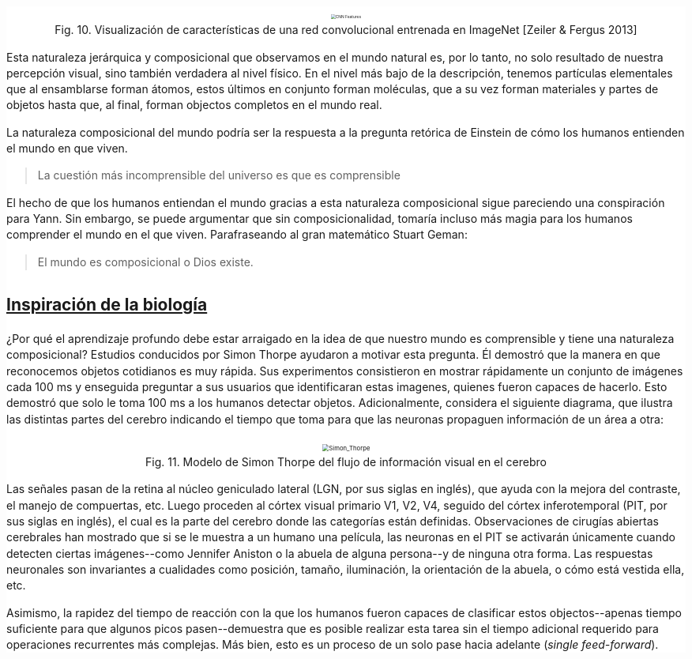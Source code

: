 <center><img src="{{site.baseurl}}/images/week03/03-1/cnn_features.png" alt="CNN Features" style="zoom:35%;" /><br>
Fig. 10. Visualización de características de una red convolucional entrenada en ImageNet [Zeiler & Fergus 2013]</center>


Esta naturaleza jerárquica y composicional que observamos en el mundo natural es, por lo tanto, no solo resultado de nuestra percepción visual, sino también verdadera al nivel físico. En el nivel más bajo de la descripción, tenemos partículas elementales que al ensamblarse forman átomos, estos últimos en conjunto forman moléculas, que a su vez forman materiales y partes de objetos hasta que, al final, forman objectos completos en el mundo real.

La naturaleza composicional del mundo podría ser la respuesta a la pregunta retórica de Einstein de cómo los humanos entienden el mundo en que viven.

> La cuestión más incomprensible del universo es que es comprensible

El hecho de que los humanos entiendan el mundo gracias a esta naturaleza composicional sigue pareciendo una conspiración para Yann. Sin embargo, se puede argumentar que sin composicionalidad, tomaría incluso más magia para los humanos comprender el mundo en el que viven. Parafraseando al gran matemático Stuart Geman:

> El mundo es composicional o Dios existe.




## [Inspiración de la biología](https://www.youtube.com/watch?v=FW5gFiJb-ig&t=2254s)

¿Por qué el aprendizaje profundo debe estar arraigado en la idea de que nuestro mundo es comprensible y tiene una naturaleza composicional? Estudios conducidos por Simon Thorpe ayudaron a motivar esta pregunta. Él demostró que la manera en que reconocemos objetos cotidianos es muy rápida. Sus experimentos consistieron en mostrar rápidamente un conjunto de imágenes cada 100 ms y enseguida preguntar a sus usuarios que identificaran estas imagenes, quienes fueron capaces de hacerlo. Esto demostró que solo le toma 100 ms a los humanos detectar objetos. Adicionalmente, considera el siguiente diagrama, que ilustra las distintas partes del cerebro indicando el tiempo que toma para que las neuronas propaguen información de un área a otra:

<center><img src="{{site.baseurl}}/images/week03/03-1/Simon_Thorpe.png" alt="Simon_Thorpe" style="zoom:55%;" /></center>

<div align="center">Fig. 11. Modelo de Simon Thorpe del flujo de información visual en el cerebro</div>

Las señales pasan de la retina al núcleo geniculado lateral (LGN, por sus siglas en inglés), que ayuda con la mejora del contraste, el  manejo de compuertas, etc. Luego proceden al córtex visual primario V1, V2, V4,  seguido del córtex inferotemporal (PIT, por sus siglas en inglés), el cual es la parte del cerebro donde las categorías están definidas. Observaciones de cirugías abiertas cerebrales han mostrado que si se le muestra a un humano una película, las neuronas en el PIT se activarán únicamente cuando detecten ciertas imágenes--como Jennifer Aniston o la abuela de alguna persona--y de ninguna otra forma. Las respuestas neuronales son invariantes a cualidades como posición, tamaño, iluminación, la orientación de la abuela, o cómo está vestida ella, etc.

Asimismo, la rapidez del tiempo de reacción con la que los humanos fueron capaces de clasificar estos objectos--apenas tiempo suficiente para que algunos picos pasen--demuestra que es posible realizar esta tarea sin el tiempo adicional requerido para operaciones recurrentes más complejas. Más bien, esto es un proceso de un solo pase hacia adelante (*single feed-forward*).
